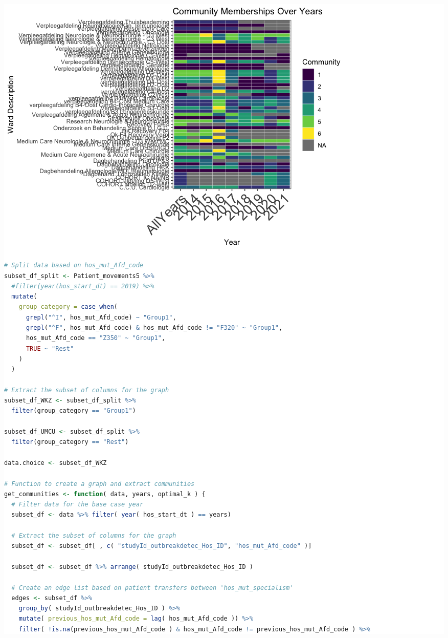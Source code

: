 ![](GITHUB_Patient-movements_Louvain-clustering_files/figure-gfm/differences%20per%20year%202-1.png)

``` r
# Split data based on hos_mut_Afd_code
subset_df_split <- Patient_movements5 %>%
  #filter(year(hos_start_dt) == 2019) %>%
  mutate(
    group_category = case_when(
      grepl("^I", hos_mut_Afd_code) ~ "Group1",
      grepl("^F", hos_mut_Afd_code) & hos_mut_Afd_code != "F320" ~ "Group1",
      hos_mut_Afd_code == "Z350" ~ "Group1",
      TRUE ~ "Rest"
    )
  )

# Extract the subset of columns for the graph
subset_df_WKZ <- subset_df_split %>%
  filter(group_category == "Group1") 

subset_df_UMCU <- subset_df_split %>%
  filter(group_category == "Rest") 

data.choice <- subset_df_WKZ
  
# Function to create a graph and extract communities
get_communities <- function( data, years, optimal_k ) {
  # Filter data for the base case year
  subset_df <- data %>% filter( year( hos_start_dt ) == years)

  # Extract the subset of columns for the graph
  subset_df <- subset_df[ , c( "studyId_outbreakdetec_Hos_ID", "hos_mut_Afd_code" )]

  subset_df <- subset_df %>% arrange( studyId_outbreakdetec_Hos_ID )

  # Create an edge list based on patient transfers between 'hos_mut_specialism'
  edges <- subset_df %>%
    group_by( studyId_outbreakdetec_Hos_ID ) %>%
    mutate( previous_hos_mut_Afd_code = lag( hos_mut_Afd_code )) %>%
    filter( !is.na(previous_hos_mut_Afd_code ) & hos_mut_Afd_code != previous_hos_mut_Afd_code ) %>%
```